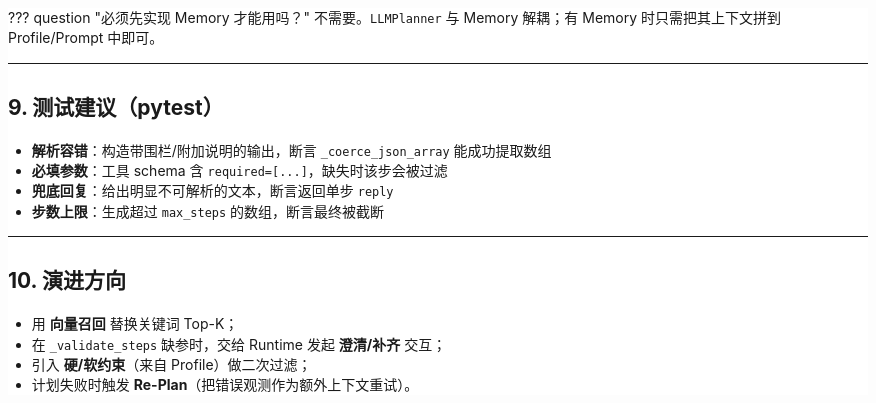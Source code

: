??? question "必须先实现 Memory 才能用吗？"
    不需要。`LLMPlanner` 与 Memory 解耦；有 Memory 时只需把其上下文拼到 Profile/Prompt 中即可。

---

## 9. 测试建议（pytest）

- **解析容错**：构造带围栏/附加说明的输出，断言 `_coerce_json_array` 能成功提取数组
- **必填参数**：工具 schema 含 `required=[...]`，缺失时该步会被过滤
- **兜底回复**：给出明显不可解析的文本，断言返回单步 `reply`
- **步数上限**：生成超过 `max_steps` 的数组，断言最终被截断

---

## 10. 演进方向

- 用 **向量召回** 替换关键词 Top-K；
- 在 `_validate_steps` 缺参时，交给 Runtime 发起 **澄清/补齐** 交互；
- 引入 **硬/软约束**（来自 Profile）做二次过滤；
- 计划失败时触发 **Re-Plan**（把错误观测作为额外上下文重试）。

